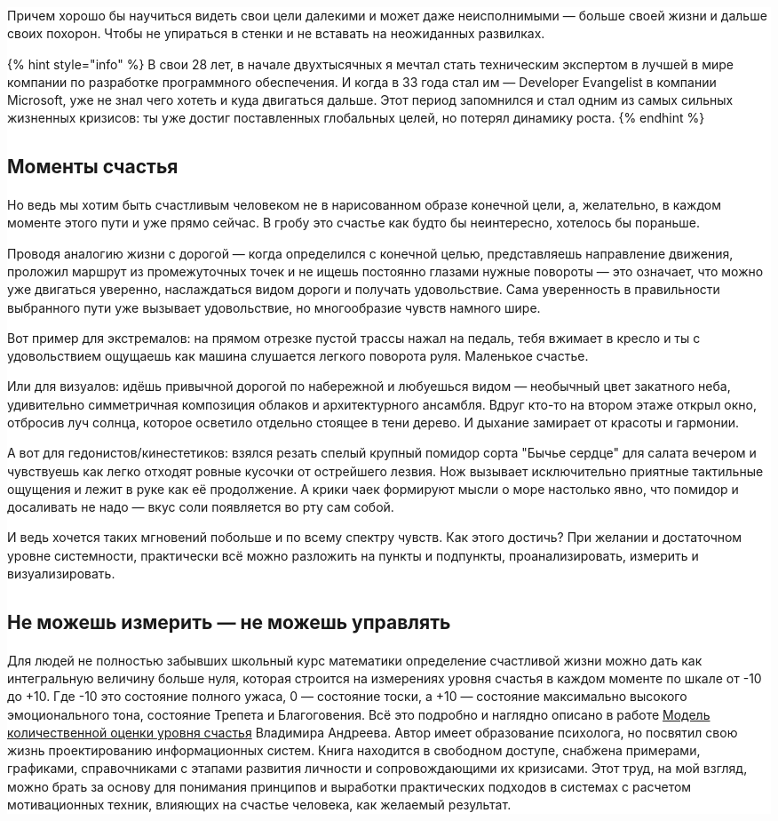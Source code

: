 Причем хорошо бы научиться видеть свои цели далекими и может даже неисполнимыми — больше своей жизни и дальше своих похорон. Чтобы не упираться в стенки и не вставать на неожиданных развилках.

{% hint style="info" %}
В свои 28 лет, в начале двухтысячных я мечтал стать техническим экспертом в лучшей в мире компании по разработке программного обеспечения. И когда в 33 года стал им — Developer Evangelist в компании Microsoft, уже не знал чего хотеть и куда двигаться дальше. Этот период запомнился и стал одним из самых сильных жизненных кризисов: ты уже достиг поставленных глобальных целей, но потерял динамику роста.
{% endhint %}

## Моменты счастья

Но ведь мы хотим быть счастливым человеком не в нарисованном образе конечной цели, а, желательно, в каждом моменте этого пути и уже прямо сейчас. В гробу это счастье как будто бы неинтересно, хотелось бы пораньше.

Проводя аналогию жизни с дорогой — когда определился с конечной целью, представляешь направление движения, проложил маршрут из промежуточных точек и не ищешь постоянно глазами нужные повороты — это означает, что можно уже двигаться уверенно, наслаждаться видом дороги и получать удовольствие. Сама уверенность в правильности выбранного пути уже вызывает удовольствие, но многообразие чувств намного шире.

Вот пример для экстремалов: на прямом отрезке пустой трассы нажал на педаль, тебя вжимает в кресло и ты с удовольствием ощущаешь как машина слушается легкого поворота руля. Маленькое счастье. 

Или для визуалов: идёшь привычной дорогой по набережной и любуешься видом — необычный цвет закатного неба, удивительно симметричная композиция облаков и архитектурного ансамбля. Вдруг кто-то на втором этаже открыл окно, отбросив луч солнца, которое осветило отдельно стоящее в тени дерево. И дыхание замирает от красоты и гармонии.

А вот для гедонистов/кинестетиков: взялся резать спелый крупный помидор сорта "Бычье сердце" для салата вечером и чувствуешь как легко отходят ровные кусочки от острейшего лезвия. Нож вызывает исключительно приятные тактильные ощущения и лежит в руке как её продолжение. А крики чаек формируют мысли о море настолько явно, что помидор и досаливать не надо — вкус соли появляется во рту сам собой. 

И ведь хочется таких мгновений побольше и по всему спектру чувств. Как этого достичь? При желании и достаточном уровне системности, практически всё можно разложить на пункты и подпункты, проанализировать, измерить и визуализировать.

## Не можешь измерить — не можешь управлять

Для людей не полностью забывших школьный курс математики определение счастливой жизни можно дать как интегральную величину больше нуля, которая строится на измерениях уровня счастья в каждом моменте по шкале от -10 до +10. Где -10 это состояние полного ужаса, 0 — состояние тоски, а +10 — состояние максимально высокого эмоционального тона, состояние Трепета и Благоговения. Всё это подробно и наглядно описано в работе [Модель количественной оценки уровня счастья](https://www.livelib.ru/work/1008288064-model-kolichestvennoj-otsenki-urovnya-schastya-vladimir-andreev) Владимира Андреева. Автор имеет образование психолога, но посвятил свою жизнь проектированию информационных систем.  Книга находится в свободном доступе, снабжена примерами, графиками, справочниками с этапами развития личности и сопровождающими их кризисами. Этот труд, на мой взгляд, можно брать за основу для понимания принципов и выработки практических подходов в системах с расчетом мотивационных техник, влияющих на счастье человека, как желаемый результат. 
